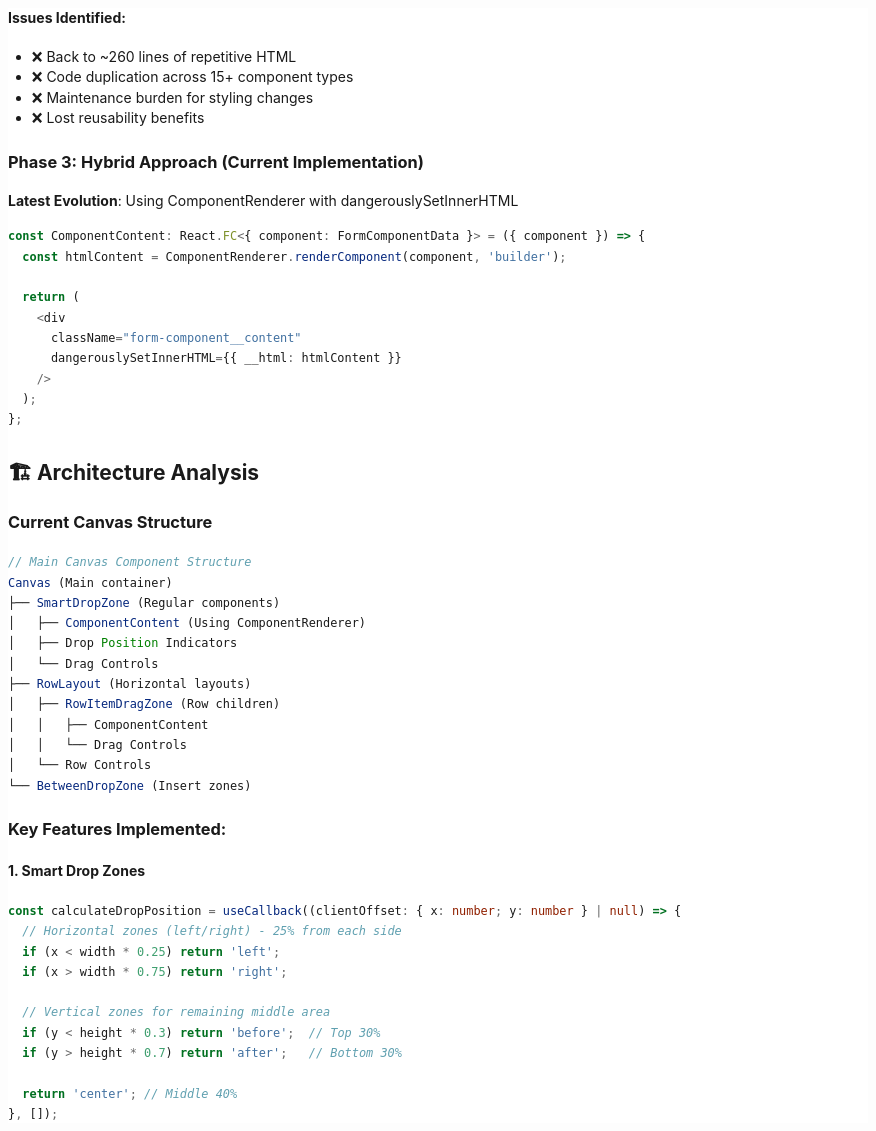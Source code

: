 #### Issues Identified:
- ❌ Back to ~260 lines of repetitive HTML
- ❌ Code duplication across 15+ component types
- ❌ Maintenance burden for styling changes
- ❌ Lost reusability benefits

### Phase 3: Hybrid Approach (Current Implementation)

**Latest Evolution**: Using ComponentRenderer with dangerouslySetInnerHTML
```typescript
const ComponentContent: React.FC<{ component: FormComponentData }> = ({ component }) => {
  const htmlContent = ComponentRenderer.renderComponent(component, 'builder');
  
  return (
    <div 
      className="form-component__content"
      dangerouslySetInnerHTML={{ __html: htmlContent }}
    />
  );
};
```

## 🏗️ Architecture Analysis

### Current Canvas Structure

```typescript
// Main Canvas Component Structure
Canvas (Main container)
├── SmartDropZone (Regular components)
│   ├── ComponentContent (Using ComponentRenderer)
│   ├── Drop Position Indicators
│   └── Drag Controls
├── RowLayout (Horizontal layouts)
│   ├── RowItemDragZone (Row children)
│   │   ├── ComponentContent
│   │   └── Drag Controls
│   └── Row Controls
└── BetweenDropZone (Insert zones)
```

### Key Features Implemented:

#### 1. Smart Drop Zones
```typescript
const calculateDropPosition = useCallback((clientOffset: { x: number; y: number } | null) => {
  // Horizontal zones (left/right) - 25% from each side
  if (x < width * 0.25) return 'left';
  if (x > width * 0.75) return 'right';
  
  // Vertical zones for remaining middle area
  if (y < height * 0.3) return 'before';  // Top 30%
  if (y > height * 0.7) return 'after';   // Bottom 30%
  
  return 'center'; // Middle 40%
}, []);
```
